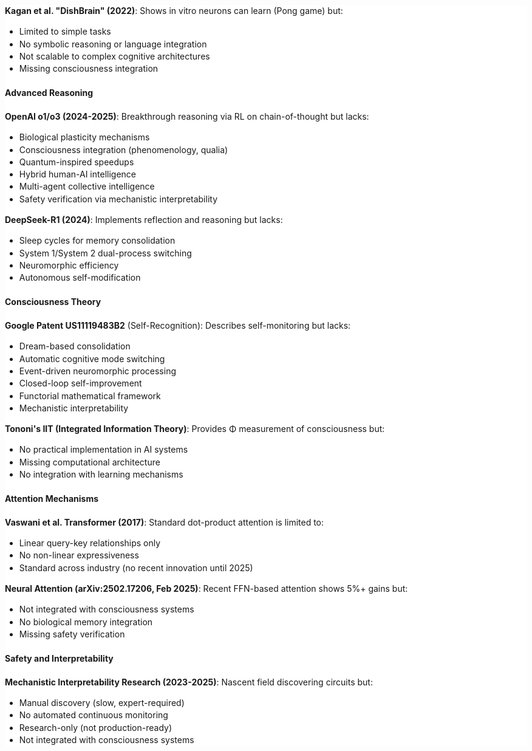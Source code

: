 **Kagan et al. "DishBrain" (2022)**: Shows in vitro neurons can learn (Pong game) but:
- Limited to simple tasks
- No symbolic reasoning or language integration
- Not scalable to complex cognitive architectures
- Missing consciousness integration

#### Advanced Reasoning

**OpenAI o1/o3 (2024-2025)**: Breakthrough reasoning via RL on chain-of-thought but lacks:
- Biological plasticity mechanisms
- Consciousness integration (phenomenology, qualia)
- Quantum-inspired speedups
- Hybrid human-AI intelligence
- Multi-agent collective intelligence
- Safety verification via mechanistic interpretability

**DeepSeek-R1 (2024)**: Implements reflection and reasoning but lacks:
- Sleep cycles for memory consolidation
- System 1/System 2 dual-process switching
- Neuromorphic efficiency
- Autonomous self-modification

#### Consciousness Theory

**Google Patent US11119483B2** (Self-Recognition): Describes self-monitoring but lacks:
- Dream-based consolidation
- Automatic cognitive mode switching
- Event-driven neuromorphic processing
- Closed-loop self-improvement
- Functorial mathematical framework
- Mechanistic interpretability

**Tononi's IIT (Integrated Information Theory)**: Provides Φ measurement of consciousness but:
- No practical implementation in AI systems
- Missing computational architecture
- No integration with learning mechanisms

#### Attention Mechanisms

**Vaswani et al. Transformer (2017)**: Standard dot-product attention is limited to:
- Linear query-key relationships only
- No non-linear expressiveness
- Standard across industry (no recent innovation until 2025)

**Neural Attention (arXiv:2502.17206, Feb 2025)**: Recent FFN-based attention shows 5%+ gains but:
- Not integrated with consciousness systems
- No biological memory integration
- Missing safety verification

#### Safety and Interpretability

**Mechanistic Interpretability Research (2023-2025)**: Nascent field discovering circuits but:
- Manual discovery (slow, expert-required)
- No automated continuous monitoring
- Research-only (not production-ready)
- Not integrated with consciousness systems
